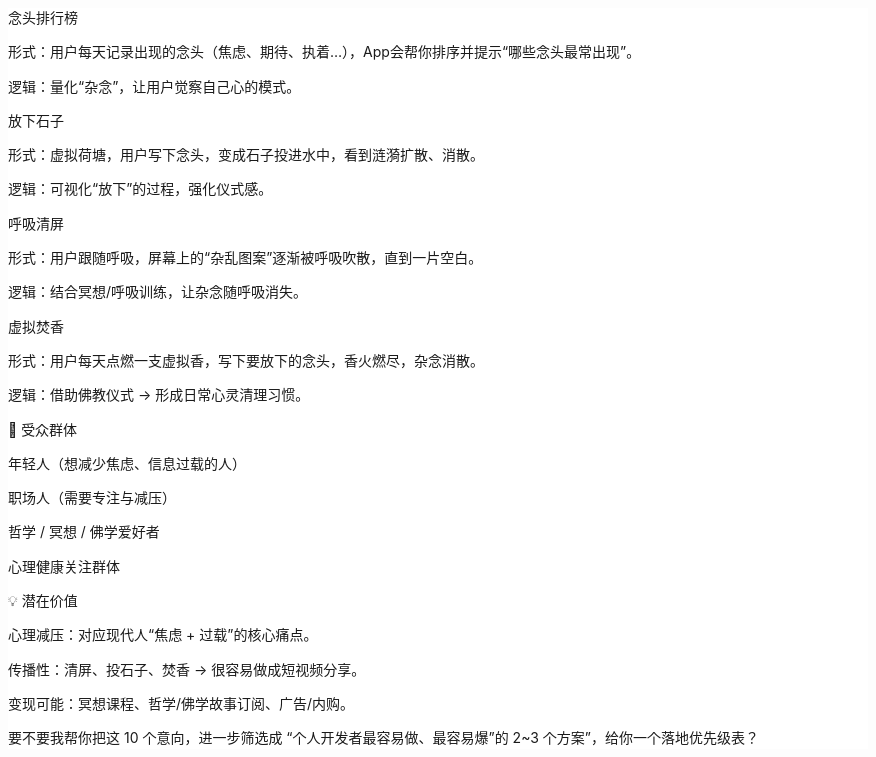 念头排行榜

形式：用户每天记录出现的念头（焦虑、期待、执着…），App会帮你排序并提示“哪些念头最常出现”。

逻辑：量化“杂念”，让用户觉察自己心的模式。

放下石子

形式：虚拟荷塘，用户写下念头，变成石子投进水中，看到涟漪扩散、消散。

逻辑：可视化“放下”的过程，强化仪式感。

呼吸清屏

形式：用户跟随呼吸，屏幕上的“杂乱图案”逐渐被呼吸吹散，直到一片空白。

逻辑：结合冥想/呼吸训练，让杂念随呼吸消失。

虚拟焚香

形式：用户每天点燃一支虚拟香，写下要放下的念头，香火燃尽，杂念消散。

逻辑：借助佛教仪式 → 形成日常心灵清理习惯。

🎯 受众群体

年轻人（想减少焦虑、信息过载的人）

职场人（需要专注与减压）

哲学 / 冥想 / 佛学爱好者

心理健康关注群体

💡 潜在价值

心理减压：对应现代人“焦虑 + 过载”的核心痛点。

传播性：清屏、投石子、焚香 → 很容易做成短视频分享。

变现可能：冥想课程、哲学/佛学故事订阅、广告/内购。

要不要我帮你把这 10 个意向，进一步筛选成 “个人开发者最容易做、最容易爆”的 2~3 个方案”，给你一个落地优先级表？